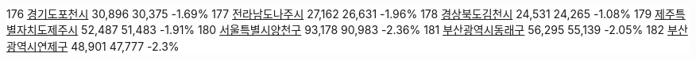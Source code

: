   <tr class="item">
    <td>176</td>
    <td><a href="/apt/경기도포천시">경기도포천시</a></td>
    <td>30,896</td>
    <td>30,375</td>
    <td>-1.69%</td>
  </tr>

  <tr class="item">
    <td>177</td>
    <td><a href="/apt/전라남도나주시">전라남도나주시</a></td>
    <td>27,162</td>
    <td>26,631</td>
    <td>-1.96%</td>
  </tr>

  <tr class="item">
    <td>178</td>
    <td><a href="/apt/경상북도김천시">경상북도김천시</a></td>
    <td>24,531</td>
    <td>24,265</td>
    <td>-1.08%</td>
  </tr>

  <tr class="item">
    <td>179</td>
    <td><a href="/apt/제주특별자치도제주시">제주특별자치도제주시</a></td>
    <td>52,487</td>
    <td>51,483</td>
    <td>-1.91%</td>
  </tr>

  <tr class="item">
    <td>180</td>
    <td><a href="/apt/서울특별시양천구">서울특별시양천구</a></td>
    <td>93,178</td>
    <td>90,983</td>
    <td>-2.36%</td>
  </tr>

  <tr class="item">
    <td>181</td>
    <td><a href="/apt/부산광역시동래구">부산광역시동래구</a></td>
    <td>56,295</td>
    <td>55,139</td>
    <td>-2.05%</td>
  </tr>

  <tr class="item">
    <td>182</td>
    <td><a href="/apt/부산광역시연제구">부산광역시연제구</a></td>
    <td>48,901</td>
    <td>47,777</td>
    <td>-2.3%</td>
  </tr>
